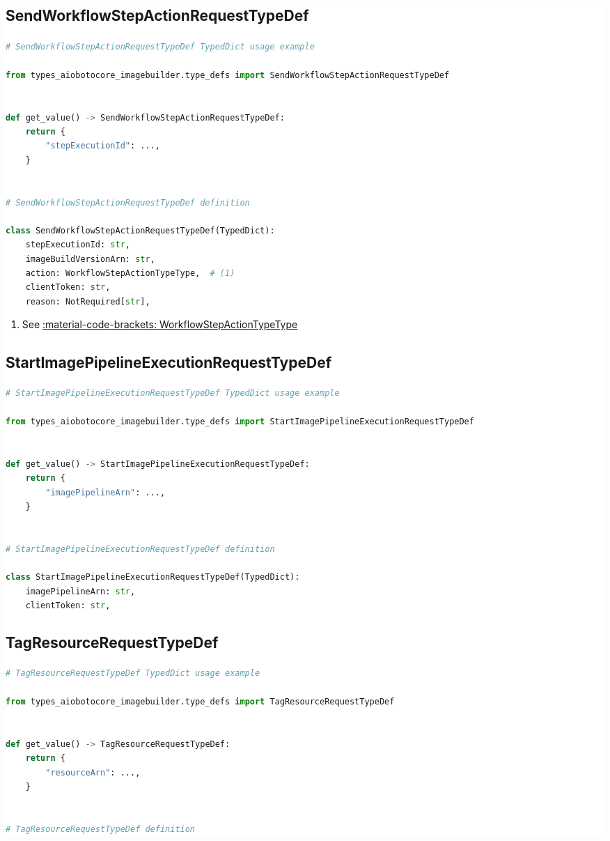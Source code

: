 ## SendWorkflowStepActionRequestTypeDef

```python
# SendWorkflowStepActionRequestTypeDef TypedDict usage example

from types_aiobotocore_imagebuilder.type_defs import SendWorkflowStepActionRequestTypeDef


def get_value() -> SendWorkflowStepActionRequestTypeDef:
    return {
        "stepExecutionId": ...,
    }


# SendWorkflowStepActionRequestTypeDef definition

class SendWorkflowStepActionRequestTypeDef(TypedDict):
    stepExecutionId: str,
    imageBuildVersionArn: str,
    action: WorkflowStepActionTypeType,  # (1)
    clientToken: str,
    reason: NotRequired[str],
```

1. See [:material-code-brackets: WorkflowStepActionTypeType](./literals.md#workflowstepactiontypetype) 
## StartImagePipelineExecutionRequestTypeDef

```python
# StartImagePipelineExecutionRequestTypeDef TypedDict usage example

from types_aiobotocore_imagebuilder.type_defs import StartImagePipelineExecutionRequestTypeDef


def get_value() -> StartImagePipelineExecutionRequestTypeDef:
    return {
        "imagePipelineArn": ...,
    }


# StartImagePipelineExecutionRequestTypeDef definition

class StartImagePipelineExecutionRequestTypeDef(TypedDict):
    imagePipelineArn: str,
    clientToken: str,
```

## TagResourceRequestTypeDef

```python
# TagResourceRequestTypeDef TypedDict usage example

from types_aiobotocore_imagebuilder.type_defs import TagResourceRequestTypeDef


def get_value() -> TagResourceRequestTypeDef:
    return {
        "resourceArn": ...,
    }


# TagResourceRequestTypeDef definition

```